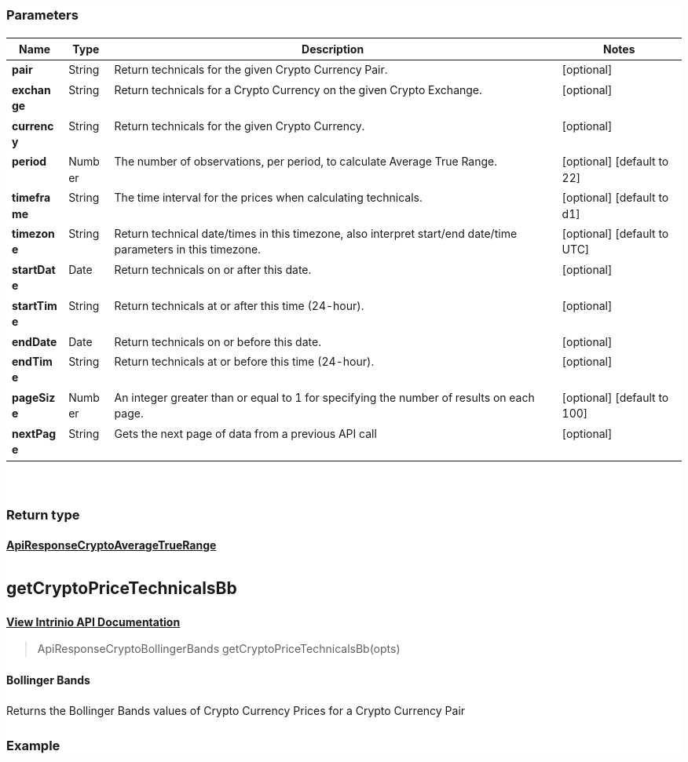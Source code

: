 [//]: # (END_CODE_EXAMPLE)

### Parameters

[//]: # (START_PARAMETERS)


Name | Type | Description  | Notes
------------- | ------------- | ------------- | -------------
 **pair** | String| Return technicals for the given Crypto Currency Pair. | [optional]  &nbsp;
 **exchange** | String| Return technicals for a Crypto Currency on the given Crypto Exchange. | [optional]  &nbsp;
 **currency** | String| Return technicals for the given Crypto Currency. | [optional]  &nbsp;
 **period** | Number| The number of observations, per period, to calculate Average True Range. | [optional] [default to 22] &nbsp;
 **timeframe** | String| The time interval for the prices when calculating technicals. | [optional] [default to d1] &nbsp;
 **timezone** | String| Return technical date/times in this timezone, also interpret start/end date/time parameters in this timezone. | [optional] [default to UTC] &nbsp;
 **startDate** | Date| Return technicals on or after this date. | [optional]  &nbsp;
 **startTime** | String| Return technicals at or after this time (24-hour). | [optional]  &nbsp;
 **endDate** | Date| Return technicals on or before this date. | [optional]  &nbsp;
 **endTime** | String| Return technicals at or before this time (24-hour). | [optional]  &nbsp;
 **pageSize** | Number| An integer greater than or equal to 1 for specifying the number of results on each page. | [optional] [default to 100] &nbsp;
 **nextPage** | String| Gets the next page of data from a previous API call | [optional]  &nbsp;
<br/>

[//]: # (END_PARAMETERS)

### Return type

[**ApiResponseCryptoAverageTrueRange**](ApiResponseCryptoAverageTrueRange.md)



[//]: # (END_OPERATION)


[//]: # (START_OPERATION)

[//]: # (CLASS:CryptoApi)

[//]: # (METHOD:getCryptoPriceTechnicalsBb)

[//]: # (RETURN_TYPE:ApiResponseCryptoBollingerBands)

[//]: # (RETURN_TYPE_KIND:object)

[//]: # (RETURN_TYPE_DOC:ApiResponseCryptoBollingerBands.md)

[//]: # (OPERATION:getCryptoPriceTechnicalsBb_v2)

[//]: # (ENDPOINT:/crypto/prices/technicals/bb)

[//]: # (DOCUMENT_LINK:CryptoApi.md#getCryptoPriceTechnicalsBb)

<a name="getCryptoPriceTechnicalsBb"></a>
## **getCryptoPriceTechnicalsBb**

[**View Intrinio API Documentation**](https://docs.intrinio.com/documentation/api_v2/getCryptoPriceTechnicalsBb_v2)

[//]: # (START_OVERVIEW)

> ApiResponseCryptoBollingerBands getCryptoPriceTechnicalsBb(opts)

#### Bollinger Bands


Returns the Bollinger Bands values of Crypto Currency Prices for a Crypto Currency Pair

[//]: # (END_OVERVIEW)

### Example


[//]: # (METHOD:getCryptoBookAsks)
[//]: # (RETURN_TYPE:ApiResponseCryptoBookAsks)
[//]: # (RETURN_TYPE_DOC:ApiResponseCryptoBookAsks.md)
[//]: # (OPERATION:getCryptoBookAsks_v2)
[//]: # (ENDPOINT:/crypto/book/asks)
[//]: # (DOCUMENT_LINK:CryptoApi.md#getCryptoBookAsks)
[//]: # (START_CODE_EXAMPLE)
[//]: # (METHOD:getCryptoBookBids)
[//]: # (RETURN_TYPE:ApiResponseCryptoBookBids)
[//]: # (RETURN_TYPE_DOC:ApiResponseCryptoBookBids.md)
[//]: # (OPERATION:getCryptoBookBids_v2)
[//]: # (ENDPOINT:/crypto/book/bids)
[//]: # (DOCUMENT_LINK:CryptoApi.md#getCryptoBookBids)
[//]: # (START_CODE_EXAMPLE)
[//]: # (METHOD:getCryptoBookSummary)
[//]: # (RETURN_TYPE:ApiResponseCryptoBook)
[//]: # (RETURN_TYPE_DOC:ApiResponseCryptoBook.md)
[//]: # (OPERATION:getCryptoBookSummary_v2)
[//]: # (ENDPOINT:/crypto/book)
[//]: # (DOCUMENT_LINK:CryptoApi.md#getCryptoBookSummary)
[//]: # (START_CODE_EXAMPLE)
[//]: # (METHOD:getCryptoCurrencies)
[//]: # (RETURN_TYPE:ApiResponseCryptoCurrencies)
[//]: # (RETURN_TYPE_DOC:ApiResponseCryptoCurrencies.md)
[//]: # (OPERATION:getCryptoCurrencies_v2)
[//]: # (ENDPOINT:/crypto/currencies)
[//]: # (DOCUMENT_LINK:CryptoApi.md#getCryptoCurrencies)
[//]: # (START_CODE_EXAMPLE)
[//]: # (METHOD:getCryptoExchanges)
[//]: # (RETURN_TYPE:ApiResponseCryptoExchanges)
[//]: # (RETURN_TYPE_DOC:ApiResponseCryptoExchanges.md)
[//]: # (OPERATION:getCryptoExchanges_v2)
[//]: # (ENDPOINT:/crypto/exchanges)
[//]: # (DOCUMENT_LINK:CryptoApi.md#getCryptoExchanges)
[//]: # (START_CODE_EXAMPLE)
[//]: # (METHOD:getCryptoPairs)
[//]: # (RETURN_TYPE:ApiResponseCryptoPairs)
[//]: # (RETURN_TYPE_DOC:ApiResponseCryptoPairs.md)
[//]: # (OPERATION:getCryptoPairs_v2)
[//]: # (ENDPOINT:/crypto/pairs)
[//]: # (DOCUMENT_LINK:CryptoApi.md#getCryptoPairs)
[//]: # (START_CODE_EXAMPLE)
[//]: # (METHOD:getCryptoPriceTechnicalsAdi)
[//]: # (RETURN_TYPE:ApiResponseCryptoAccumulationDistributionIndex)
[//]: # (RETURN_TYPE_DOC:ApiResponseCryptoAccumulationDistributionIndex.md)
[//]: # (OPERATION:getCryptoPriceTechnicalsAdi_v2)
[//]: # (ENDPOINT:/crypto/prices/technicals/adi)
[//]: # (DOCUMENT_LINK:CryptoApi.md#getCryptoPriceTechnicalsAdi)
[//]: # (START_CODE_EXAMPLE)
[//]: # (METHOD:getCryptoPriceTechnicalsAdtv)
[//]: # (RETURN_TYPE:ApiResponseCryptoAverageDailyTradingVolume)
[//]: # (RETURN_TYPE_DOC:ApiResponseCryptoAverageDailyTradingVolume.md)
[//]: # (OPERATION:getCryptoPriceTechnicalsAdtv_v2)
[//]: # (ENDPOINT:/crypto/prices/technicals/adtv)
[//]: # (DOCUMENT_LINK:CryptoApi.md#getCryptoPriceTechnicalsAdtv)
[//]: # (START_CODE_EXAMPLE)
[//]: # (METHOD:getCryptoPriceTechnicalsAdx)
[//]: # (RETURN_TYPE:ApiResponseCryptoAverageDirectionalIndex)
[//]: # (RETURN_TYPE_DOC:ApiResponseCryptoAverageDirectionalIndex.md)
[//]: # (OPERATION:getCryptoPriceTechnicalsAdx_v2)
[//]: # (ENDPOINT:/crypto/prices/technicals/adx)
[//]: # (DOCUMENT_LINK:CryptoApi.md#getCryptoPriceTechnicalsAdx)
[//]: # (START_CODE_EXAMPLE)
[//]: # (METHOD:getCryptoPriceTechnicalsAo)
[//]: # (RETURN_TYPE:ApiResponseCryptoAwesomeOscillator)
[//]: # (RETURN_TYPE_DOC:ApiResponseCryptoAwesomeOscillator.md)
[//]: # (OPERATION:getCryptoPriceTechnicalsAo_v2)
[//]: # (ENDPOINT:/crypto/prices/technicals/ao)
[//]: # (DOCUMENT_LINK:CryptoApi.md#getCryptoPriceTechnicalsAo)
[//]: # (START_CODE_EXAMPLE)
[//]: # (METHOD:getCryptoPriceTechnicalsAtr)
[//]: # (RETURN_TYPE:ApiResponseCryptoAverageTrueRange)
[//]: # (RETURN_TYPE_DOC:ApiResponseCryptoAverageTrueRange.md)
[//]: # (OPERATION:getCryptoPriceTechnicalsAtr_v2)
[//]: # (ENDPOINT:/crypto/prices/technicals/atr)
[//]: # (DOCUMENT_LINK:CryptoApi.md#getCryptoPriceTechnicalsAtr)
[//]: # (START_CODE_EXAMPLE)
[//]: # (START_CODE_EXAMPLE)
[//]: # (METHOD:getCryptoPriceTechnicalsCci)
[//]: # (RETURN_TYPE:ApiResponseCryptoCommodityChannelIndex)
[//]: # (RETURN_TYPE_DOC:ApiResponseCryptoCommodityChannelIndex.md)
[//]: # (OPERATION:getCryptoPriceTechnicalsCci_v2)
[//]: # (ENDPOINT:/crypto/prices/technicals/cci)
[//]: # (DOCUMENT_LINK:CryptoApi.md#getCryptoPriceTechnicalsCci)
[//]: # (START_CODE_EXAMPLE)
[//]: # (METHOD:getCryptoPriceTechnicalsCmf)
[//]: # (RETURN_TYPE:ApiResponseCryptoChaikinMoneyFlow)
[//]: # (RETURN_TYPE_DOC:ApiResponseCryptoChaikinMoneyFlow.md)
[//]: # (OPERATION:getCryptoPriceTechnicalsCmf_v2)
[//]: # (ENDPOINT:/crypto/prices/technicals/cmf)
[//]: # (DOCUMENT_LINK:CryptoApi.md#getCryptoPriceTechnicalsCmf)
[//]: # (START_CODE_EXAMPLE)
[//]: # (METHOD:getCryptoPriceTechnicalsDc)
[//]: # (RETURN_TYPE:ApiResponseCryptoDonchianChannel)
[//]: # (RETURN_TYPE_DOC:ApiResponseCryptoDonchianChannel.md)
[//]: # (OPERATION:getCryptoPriceTechnicalsDc_v2)
[//]: # (ENDPOINT:/crypto/prices/technicals/dc)
[//]: # (DOCUMENT_LINK:CryptoApi.md#getCryptoPriceTechnicalsDc)
[//]: # (START_CODE_EXAMPLE)
[//]: # (METHOD:getCryptoPriceTechnicalsDpo)
[//]: # (RETURN_TYPE:ApiResponseCryptoDetrendedPriceOscillator)
[//]: # (RETURN_TYPE_DOC:ApiResponseCryptoDetrendedPriceOscillator.md)
[//]: # (OPERATION:getCryptoPriceTechnicalsDpo_v2)
[//]: # (ENDPOINT:/crypto/prices/technicals/dpo)
[//]: # (DOCUMENT_LINK:CryptoApi.md#getCryptoPriceTechnicalsDpo)
[//]: # (START_CODE_EXAMPLE)
[//]: # (METHOD:getCryptoPriceTechnicalsEom)
[//]: # (RETURN_TYPE:ApiResponseCryptoEaseOfMovement)
[//]: # (RETURN_TYPE_DOC:ApiResponseCryptoEaseOfMovement.md)
[//]: # (OPERATION:getCryptoPriceTechnicalsEom_v2)
[//]: # (ENDPOINT:/crypto/prices/technicals/eom)
[//]: # (DOCUMENT_LINK:CryptoApi.md#getCryptoPriceTechnicalsEom)
[//]: # (START_CODE_EXAMPLE)
[//]: # (METHOD:getCryptoPriceTechnicalsFi)
[//]: # (RETURN_TYPE:ApiResponseCryptoForceIndex)
[//]: # (RETURN_TYPE_DOC:ApiResponseCryptoForceIndex.md)
[//]: # (OPERATION:getCryptoPriceTechnicalsFi_v2)
[//]: # (ENDPOINT:/crypto/prices/technicals/fi)
[//]: # (DOCUMENT_LINK:CryptoApi.md#getCryptoPriceTechnicalsFi)
[//]: # (START_CODE_EXAMPLE)
[//]: # (METHOD:getCryptoPriceTechnicalsIchimoku)
[//]: # (RETURN_TYPE:ApiResponseCryptoIchimokuKinkoHyo)
[//]: # (RETURN_TYPE_DOC:ApiResponseCryptoIchimokuKinkoHyo.md)
[//]: # (OPERATION:getCryptoPriceTechnicalsIchimoku_v2)
[//]: # (ENDPOINT:/crypto/prices/technicals/ichimoku)
[//]: # (DOCUMENT_LINK:CryptoApi.md#getCryptoPriceTechnicalsIchimoku)
[//]: # (START_CODE_EXAMPLE)
[//]: # (METHOD:getCryptoPriceTechnicalsKc)
[//]: # (RETURN_TYPE:ApiResponseCryptoKeltnerChannel)
[//]: # (RETURN_TYPE_DOC:ApiResponseCryptoKeltnerChannel.md)
[//]: # (OPERATION:getCryptoPriceTechnicalsKc_v2)
[//]: # (ENDPOINT:/crypto/prices/technicals/kc)
[//]: # (DOCUMENT_LINK:CryptoApi.md#getCryptoPriceTechnicalsKc)
[//]: # (START_CODE_EXAMPLE)
[//]: # (METHOD:getCryptoPriceTechnicalsKst)
[//]: # (RETURN_TYPE:ApiResponseCryptoKnowSureThing)
[//]: # (RETURN_TYPE_DOC:ApiResponseCryptoKnowSureThing.md)
[//]: # (OPERATION:getCryptoPriceTechnicalsKst_v2)
[//]: # (ENDPOINT:/crypto/prices/technicals/kst)
[//]: # (DOCUMENT_LINK:CryptoApi.md#getCryptoPriceTechnicalsKst)
[//]: # (START_CODE_EXAMPLE)
[//]: # (METHOD:getCryptoPriceTechnicalsMacd)
[//]: # (RETURN_TYPE:ApiResponseCryptoMovingAverageConvergenceDivergence)
[//]: # (RETURN_TYPE_DOC:ApiResponseCryptoMovingAverageConvergenceDivergence.md)
[//]: # (OPERATION:getCryptoPriceTechnicalsMacd_v2)
[//]: # (ENDPOINT:/crypto/prices/technicals/macd)
[//]: # (DOCUMENT_LINK:CryptoApi.md#getCryptoPriceTechnicalsMacd)
[//]: # (START_CODE_EXAMPLE)
[//]: # (METHOD:getCryptoPriceTechnicalsMfi)
[//]: # (RETURN_TYPE:ApiResponseCryptoMoneyFlowIndex)
[//]: # (RETURN_TYPE_DOC:ApiResponseCryptoMoneyFlowIndex.md)
[//]: # (OPERATION:getCryptoPriceTechnicalsMfi_v2)
[//]: # (ENDPOINT:/crypto/prices/technicals/mfi)
[//]: # (DOCUMENT_LINK:CryptoApi.md#getCryptoPriceTechnicalsMfi)
[//]: # (START_CODE_EXAMPLE)
[//]: # (METHOD:getCryptoPriceTechnicalsMi)
[//]: # (RETURN_TYPE:ApiResponseCryptoMassIndex)
[//]: # (RETURN_TYPE_DOC:ApiResponseCryptoMassIndex.md)
[//]: # (OPERATION:getCryptoPriceTechnicalsMi_v2)
[//]: # (ENDPOINT:/crypto/prices/technicals/mi)
[//]: # (DOCUMENT_LINK:CryptoApi.md#getCryptoPriceTechnicalsMi)
[//]: # (START_CODE_EXAMPLE)
[//]: # (METHOD:getCryptoPriceTechnicalsNvi)
[//]: # (RETURN_TYPE:ApiResponseCryptoNegativeVolumeIndex)
[//]: # (RETURN_TYPE_DOC:ApiResponseCryptoNegativeVolumeIndex.md)
[//]: # (OPERATION:getCryptoPriceTechnicalsNvi_v2)
[//]: # (ENDPOINT:/crypto/prices/technicals/nvi)
[//]: # (DOCUMENT_LINK:CryptoApi.md#getCryptoPriceTechnicalsNvi)
[//]: # (START_CODE_EXAMPLE)
[//]: # (METHOD:getCryptoPriceTechnicalsObv)
[//]: # (RETURN_TYPE:ApiResponseCryptoOnBalanceVolume)
[//]: # (RETURN_TYPE_DOC:ApiResponseCryptoOnBalanceVolume.md)
[//]: # (OPERATION:getCryptoPriceTechnicalsObv_v2)
[//]: # (ENDPOINT:/crypto/prices/technicals/obv)
[//]: # (DOCUMENT_LINK:CryptoApi.md#getCryptoPriceTechnicalsObv)
[//]: # (START_CODE_EXAMPLE)
[//]: # (METHOD:getCryptoPriceTechnicalsObvMean)
[//]: # (RETURN_TYPE:ApiResponseCryptoOnBalanceVolumeMean)
[//]: # (RETURN_TYPE_DOC:ApiResponseCryptoOnBalanceVolumeMean.md)
[//]: # (OPERATION:getCryptoPriceTechnicalsObvMean_v2)